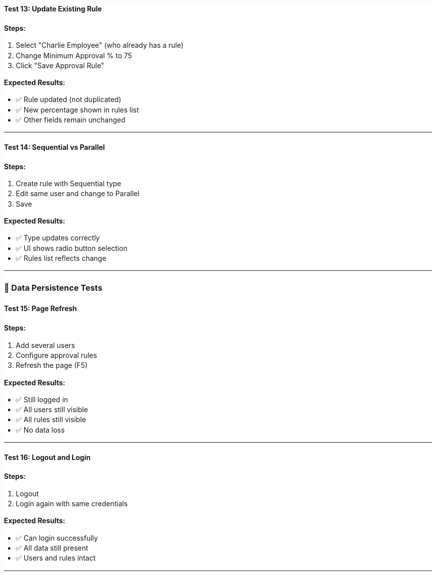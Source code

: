 
#### Test 13: Update Existing Rule
**Steps:**
1. Select "Charlie Employee" (who already has a rule)
2. Change Minimum Approval % to 75
3. Click "Save Approval Rule"

**Expected Results:**
- ✅ Rule updated (not duplicated)
- ✅ New percentage shown in rules list
- ✅ Other fields remain unchanged

---

#### Test 14: Sequential vs Parallel
**Steps:**
1. Create rule with Sequential type
2. Edit same user and change to Parallel
3. Save

**Expected Results:**
- ✅ Type updates correctly
- ✅ UI shows radio button selection
- ✅ Rules list reflects change

---

### 🔄 Data Persistence Tests

#### Test 15: Page Refresh
**Steps:**
1. Add several users
2. Configure approval rules
3. Refresh the page (F5)

**Expected Results:**
- ✅ Still logged in
- ✅ All users still visible
- ✅ All rules still visible
- ✅ No data loss

---

#### Test 16: Logout and Login
**Steps:**
1. Logout
2. Login again with same credentials

**Expected Results:**
- ✅ Can login successfully
- ✅ All data still present
- ✅ Users and rules intact

---
